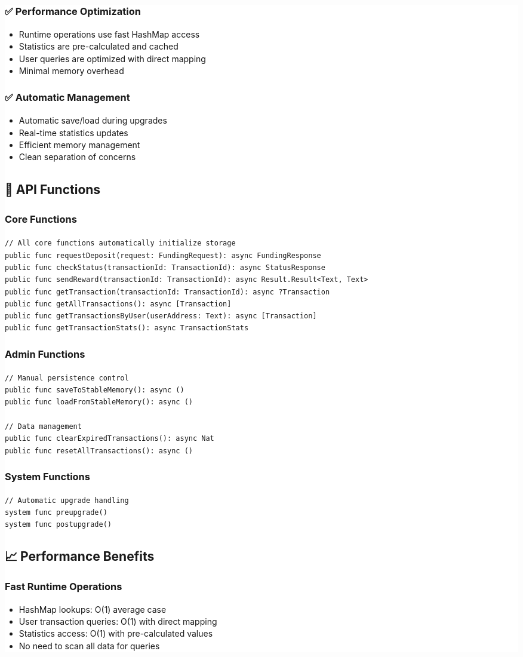 ### ✅ **Performance Optimization**
- Runtime operations use fast HashMap access
- Statistics are pre-calculated and cached
- User queries are optimized with direct mapping
- Minimal memory overhead

### ✅ **Automatic Management**
- Automatic save/load during upgrades
- Real-time statistics updates
- Efficient memory management
- Clean separation of concerns

## 🔧 API Functions

### **Core Functions**
```motoko
// All core functions automatically initialize storage
public func requestDeposit(request: FundingRequest): async FundingResponse
public func checkStatus(transactionId: TransactionId): async StatusResponse
public func sendReward(transactionId: TransactionId): async Result.Result<Text, Text>
public func getTransaction(transactionId: TransactionId): async ?Transaction
public func getAllTransactions(): async [Transaction]
public func getTransactionsByUser(userAddress: Text): async [Transaction]
public func getTransactionStats(): async TransactionStats
```

### **Admin Functions**
```motoko
// Manual persistence control
public func saveToStableMemory(): async ()
public func loadFromStableMemory(): async ()

// Data management
public func clearExpiredTransactions(): async Nat
public func resetAllTransactions(): async ()
```

### **System Functions**
```motoko
// Automatic upgrade handling
system func preupgrade()
system func postupgrade()
```

## 📈 Performance Benefits

### **Fast Runtime Operations**
- HashMap lookups: O(1) average case
- User transaction queries: O(1) with direct mapping
- Statistics access: O(1) with pre-calculated values
- No need to scan all data for queries
